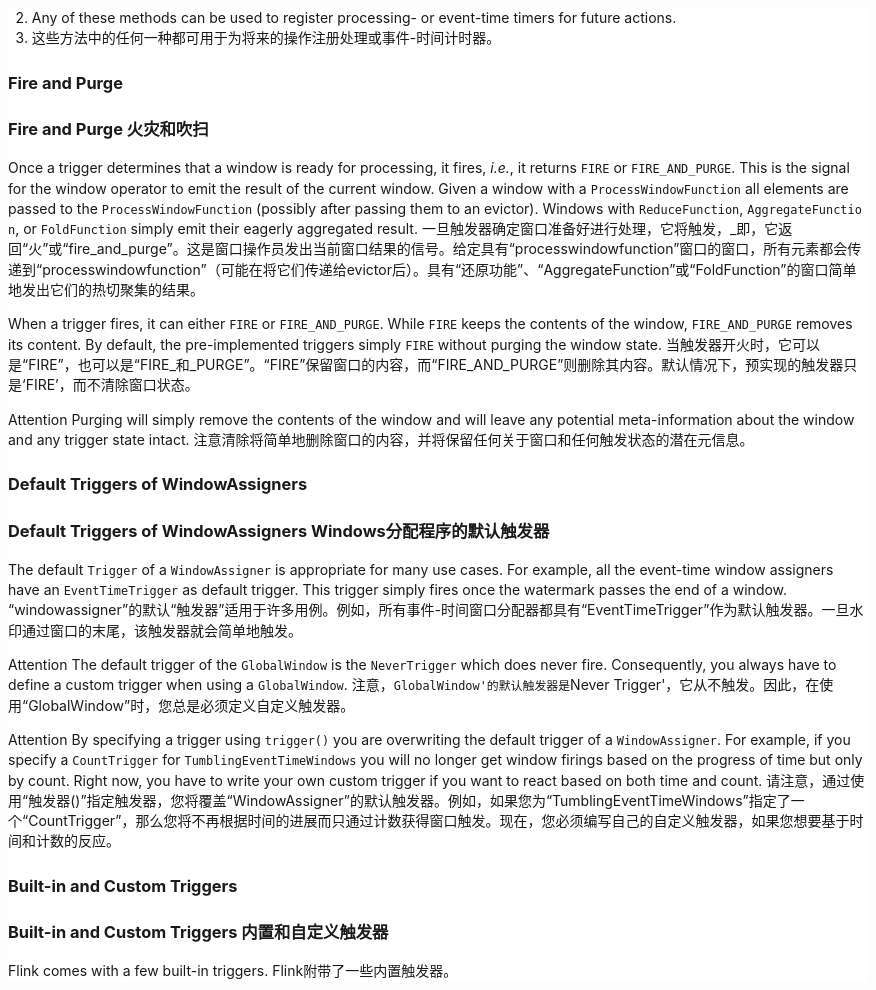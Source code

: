 2) Any of these methods can be used to register processing- or event-time timers for future actions.
2) 这些方法中的任何一种都可用于为将来的操作注册处理或事件-时间计时器。

### Fire and Purge
### Fire and Purge 火灾和吹扫

Once a trigger determines that a window is ready for processing, it fires, _i.e._, it returns `FIRE` or `FIRE_AND_PURGE`. This is the signal for the window operator to emit the result of the current window. Given a window with a `ProcessWindowFunction` all elements are passed to the `ProcessWindowFunction` (possibly after passing them to an evictor). Windows with `ReduceFunction`, `AggregateFunction`, or `FoldFunction` simply emit their eagerly aggregated result.
一旦触发器确定窗口准备好进行处理，它将触发，_即，它返回“火”或“fire_and_purge”。这是窗口操作员发出当前窗口结果的信号。给定具有“processwindowfunction”窗口的窗口，所有元素都会传递到“processwindowfunction”（可能在将它们传递给evictor后）。具有“还原功能”、“AggregateFunction”或“FoldFunction”的窗口简单地发出它们的热切聚集的结果。

When a trigger fires, it can either `FIRE` or `FIRE_AND_PURGE`. While `FIRE` keeps the contents of the window, `FIRE_AND_PURGE` removes its content. By default, the pre-implemented triggers simply `FIRE` without purging the window state.
当触发器开火时，它可以是“FIRE”，也可以是“FIRE_和_PURGE”。“FIRE”保留窗口的内容，而“FIRE_AND_PURGE”则删除其内容。默认情况下，预实现的触发器只是‘FIRE’，而不清除窗口状态。

Attention Purging will simply remove the contents of the window and will leave any potential meta-information about the window and any trigger state intact.
注意清除将简单地删除窗口的内容，并将保留任何关于窗口和任何触发状态的潜在元信息。

### Default Triggers of WindowAssigners
### Default Triggers of WindowAssigners Windows分配程序的默认触发器

The default `Trigger` of a `WindowAssigner` is appropriate for many use cases. For example, all the event-time window assigners have an `EventTimeTrigger` as default trigger. This trigger simply fires once the watermark passes the end of a window.
“windowassigner”的默认“触发器”适用于许多用例。例如，所有事件-时间窗口分配器都具有“EventTimeTrigger”作为默认触发器。一旦水印通过窗口的末尾，该触发器就会简单地触发。

Attention The default trigger of the `GlobalWindow` is the `NeverTrigger` which does never fire. Consequently, you always have to define a custom trigger when using a `GlobalWindow`.
注意，`GlobalWindow'的默认触发器是`Never Trigger'，它从不触发。因此，在使用“GlobalWindow”时，您总是必须定义自定义触发器。

Attention By specifying a trigger using `trigger()` you are overwriting the default trigger of a `WindowAssigner`. For example, if you specify a `CountTrigger` for `TumblingEventTimeWindows` you will no longer get window firings based on the progress of time but only by count. Right now, you have to write your own custom trigger if you want to react based on both time and count.
请注意，通过使用“触发器()”指定触发器，您将覆盖“WindowAssigner”的默认触发器。例如，如果您为“TumblingEventTimeWindows”指定了一个“CountTrigger”，那么您将不再根据时间的进展而只通过计数获得窗口触发。现在，您必须编写自己的自定义触发器，如果您想要基于时间和计数的反应。

### Built-in and Custom Triggers
### Built-in and Custom Triggers 内置和自定义触发器

Flink comes with a few built-in triggers.
Flink附带了一些内置触发器。
